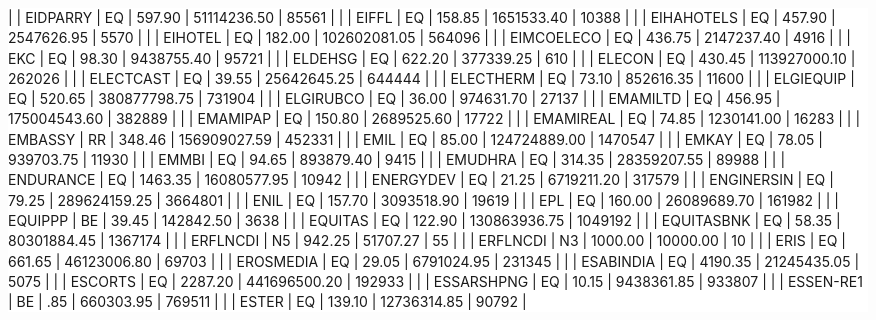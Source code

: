 |  | EIDPARRY | EQ | 597.90 | 51114236.50 | 85561 |
|  | EIFFL | EQ | 158.85 | 1651533.40 | 10388 |
|  | EIHAHOTELS | EQ | 457.90 | 2547626.95 | 5570 |
|  | EIHOTEL | EQ | 182.00 | 102602081.05 | 564096 |
|  | EIMCOELECO | EQ | 436.75 | 2147237.40 | 4916 |
|  | EKC | EQ | 98.30 | 9438755.40 | 95721 |
|  | ELDEHSG | EQ | 622.20 | 377339.25 | 610 |
|  | ELECON | EQ | 430.45 | 113927000.10 | 262026 |
|  | ELECTCAST | EQ | 39.55 | 25642645.25 | 644444 |
|  | ELECTHERM | EQ | 73.10 | 852616.35 | 11600 |
|  | ELGIEQUIP | EQ | 520.65 | 380877798.75 | 731904 |
|  | ELGIRUBCO | EQ | 36.00 | 974631.70 | 27137 |
|  | EMAMILTD | EQ | 456.95 | 175004543.60 | 382889 |
|  | EMAMIPAP | EQ | 150.80 | 2689525.60 | 17722 |
|  | EMAMIREAL | EQ | 74.85 | 1230141.00 | 16283 |
|  | EMBASSY | RR | 348.46 | 156909027.59 | 452331 |
|  | EMIL | EQ | 85.00 | 124724889.00 | 1470547 |
|  | EMKAY | EQ | 78.05 | 939703.75 | 11930 |
|  | EMMBI | EQ | 94.65 | 893879.40 | 9415 |
|  | EMUDHRA | EQ | 314.35 | 28359207.55 | 89988 |
|  | ENDURANCE | EQ | 1463.35 | 16080577.95 | 10942 |
|  | ENERGYDEV | EQ | 21.25 | 6719211.20 | 317579 |
|  | ENGINERSIN | EQ | 79.25 | 289624159.25 | 3664801 |
|  | ENIL | EQ | 157.70 | 3093518.90 | 19619 |
|  | EPL | EQ | 160.00 | 26089689.70 | 161982 |
|  | EQUIPPP | BE | 39.45 | 142842.50 | 3638 |
|  | EQUITAS | EQ | 122.90 | 130863936.75 | 1049192 |
|  | EQUITASBNK | EQ | 58.35 | 80301884.45 | 1367174 |
|  | ERFLNCDI | N5 | 942.25 | 51707.27 | 55 |
|  | ERFLNCDI | N3 | 1000.00 | 10000.00 | 10 |
|  | ERIS | EQ | 661.65 | 46123006.80 | 69703 |
|  | EROSMEDIA | EQ | 29.05 | 6791024.95 | 231345 |
|  | ESABINDIA | EQ | 4190.35 | 21245435.05 | 5075 |
|  | ESCORTS | EQ | 2287.20 | 441696500.20 | 192933 |
|  | ESSARSHPNG | EQ | 10.15 | 9438361.85 | 933807 |
|  | ESSEN-RE1 | BE | .85 | 660303.95 | 769511 |
|  | ESTER | EQ | 139.10 | 12736314.85 | 90792 |